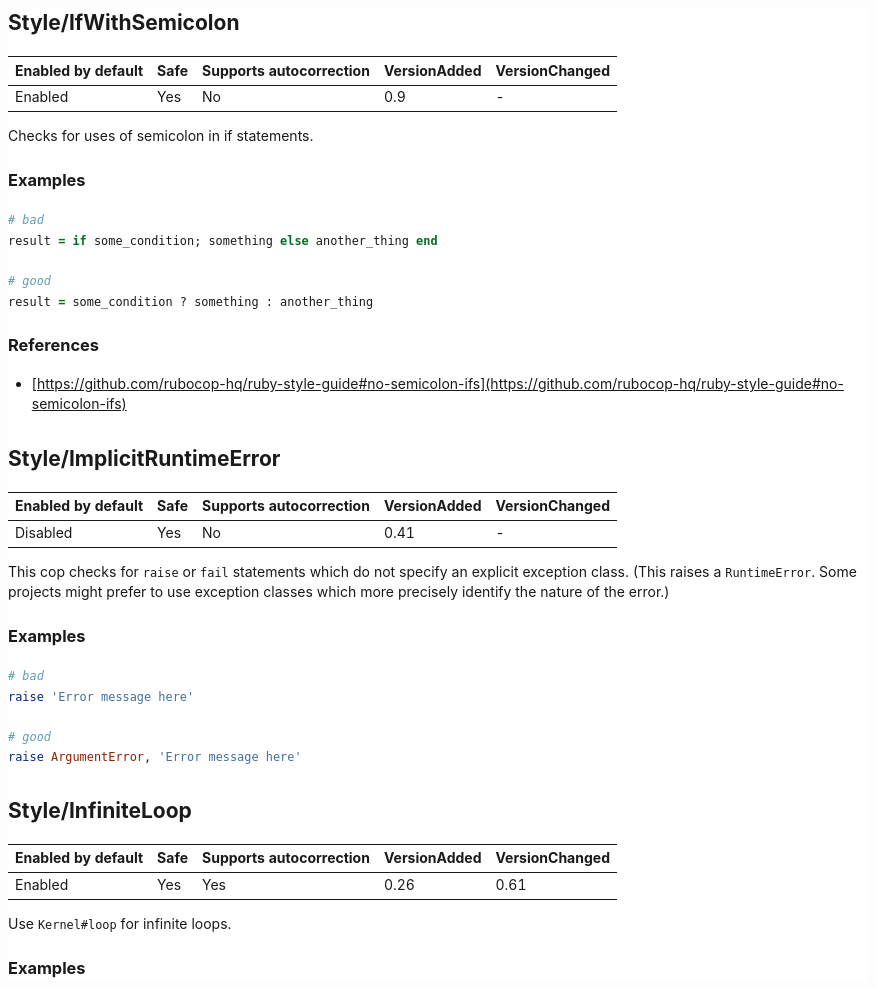 ## Style/IfWithSemicolon

Enabled by default | Safe | Supports autocorrection | VersionAdded | VersionChanged
--- | --- | --- | --- | ---
Enabled | Yes | No | 0.9 | -

Checks for uses of semicolon in if statements.

### Examples

```ruby
# bad
result = if some_condition; something else another_thing end

# good
result = some_condition ? something : another_thing
```

### References

* [https://github.com/rubocop-hq/ruby-style-guide#no-semicolon-ifs](https://github.com/rubocop-hq/ruby-style-guide#no-semicolon-ifs)

## Style/ImplicitRuntimeError

Enabled by default | Safe | Supports autocorrection | VersionAdded | VersionChanged
--- | --- | --- | --- | ---
Disabled | Yes | No | 0.41 | -

This cop checks for `raise` or `fail` statements which do not specify an
explicit exception class. (This raises a `RuntimeError`. Some projects
might prefer to use exception classes which more precisely identify the
nature of the error.)

### Examples

```ruby
# bad
raise 'Error message here'

# good
raise ArgumentError, 'Error message here'
```

## Style/InfiniteLoop

Enabled by default | Safe | Supports autocorrection | VersionAdded | VersionChanged
--- | --- | --- | --- | ---
Enabled | Yes | Yes  | 0.26 | 0.61

Use `Kernel#loop` for infinite loops.

### Examples
